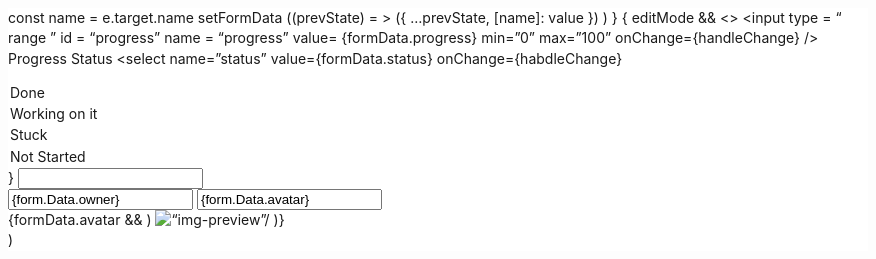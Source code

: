 const name = e.target.name
setFormData ((prevState) = > ({
…prevState,
[name]: value
})
)
}
{ editMode && 
<> 
<input 
   type = “ range ”
   id = “progress”
   name = “progress”
   value= {formData.progress}
   min=”0”
   max=”100”
   onChange={handleChange}
/>
<label htmlFor=”progress” >Progress</label>
<label>Status</label>
<select
name=”status”
value={formData.status}
onChange={habdleChange}
>
<option selected = {formData.status === ‘done’} value=’done’>Done</option>
<option selected = {formData.status === ‘working on it’} value=’working on it’>Working on it</option>
<option selected = {formData.status === ‘stuck’} value=’stuck’>Stuck</option>
<option selected = {formData.status === ‘not started’} value=’not started’>Not Started</option>
</select> 
</>
}
<input type=”submit”/>
</section>
<section>
<label htmlFor =”owner”=Owner></label>
<input
id=”owner”
name=”owner”
type=”text”
onChange={handleChange}
required={true}
value={form.Data.owner}
/>
<label htmlFor =”avatar”=Avatar></label>
<input
id=”avatar”
name=”avatar”
type=”url”
onChange={handleChange}
required={true}
value={form.Data.avatar}
/>
<div class name=”img-preview”>
{formData.avatar && )
<img src= {form.Data.avatar} alt= “img-preview”/>
)}
</div>
</section>
</form>
</div>
</div>
)